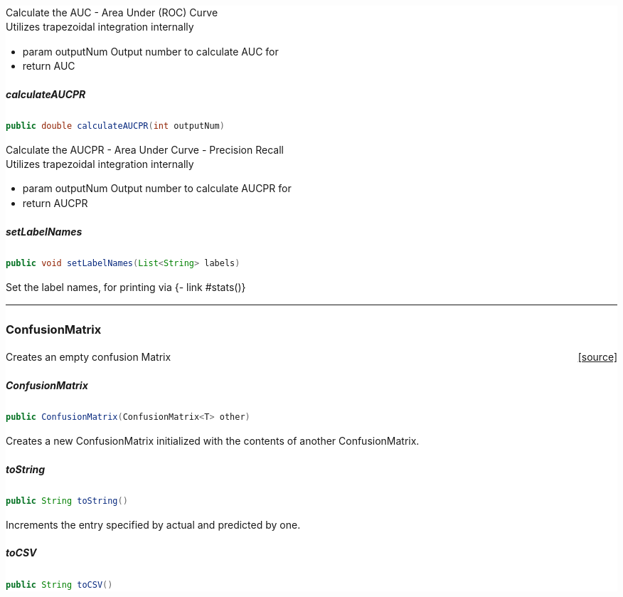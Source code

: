 
Calculate the AUC - Area Under (ROC) Curve<br>
Utilizes trapezoidal integration internally

- param outputNum Output number to calculate AUC for
- return AUC

##### calculateAUCPR 
```java
public double calculateAUCPR(int outputNum) 
```


Calculate the AUCPR - Area Under Curve - Precision Recall<br>
Utilizes trapezoidal integration internally

- param outputNum Output number to calculate AUCPR for
- return AUCPR

##### setLabelNames 
```java
public void setLabelNames(List<String> labels) 
```


Set the label names, for printing via {- link #stats()}





---

### ConfusionMatrix
<span style="float:right;"> [[source]](https://github.com/deeplearning4j/deeplearning4j/tree/master/deeplearning4j/deeplearning4j-nn/src/main/java/org/deeplearning4j/eval//ConfusionMatrix.java) </span>

Creates an empty confusion Matrix

##### ConfusionMatrix 
```java
public ConfusionMatrix(ConfusionMatrix<T> other) 
```


Creates a new ConfusionMatrix initialized with the contents of another ConfusionMatrix.


##### toString 
```java
public String toString() 
```


Increments the entry specified by actual and predicted by one.

##### toCSV 
```java
public String toCSV() 
```

